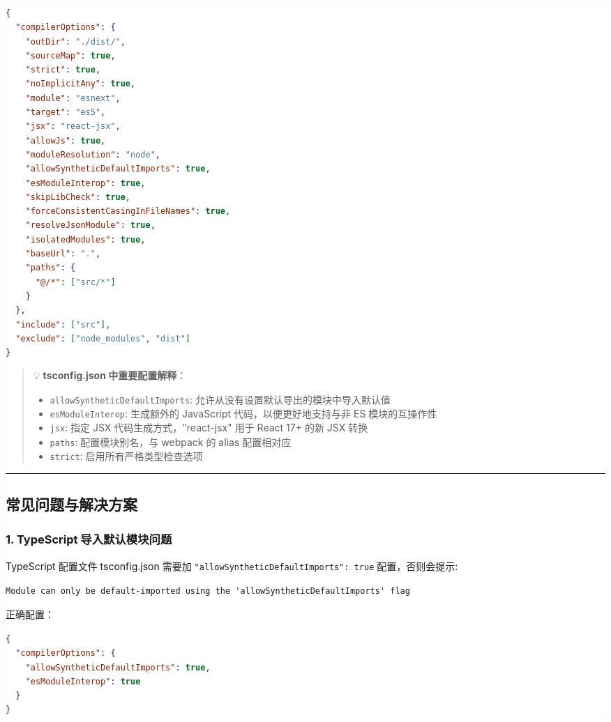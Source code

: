 ```json
{
  "compilerOptions": {
    "outDir": "./dist/",
    "sourceMap": true,
    "strict": true,
    "noImplicitAny": true,
    "module": "esnext",
    "target": "es5",
    "jsx": "react-jsx",
    "allowJs": true,
    "moduleResolution": "node",
    "allowSyntheticDefaultImports": true,
    "esModuleInterop": true,
    "skipLibCheck": true,
    "forceConsistentCasingInFileNames": true,
    "resolveJsonModule": true,
    "isolatedModules": true,
    "baseUrl": ".",
    "paths": {
      "@/*": ["src/*"]
    }
  },
  "include": ["src"],
  "exclude": ["node_modules", "dist"]
}
```

> 💡 **tsconfig.json 中重要配置解释**：
> - `allowSyntheticDefaultImports`: 允许从没有设置默认导出的模块中导入默认值
> - `esModuleInterop`: 生成额外的 JavaScript 代码，以便更好地支持与非 ES 模块的互操作性
> - `jsx`: 指定 JSX 代码生成方式，"react-jsx" 用于 React 17+ 的新 JSX 转换
> - `paths`: 配置模块别名，与 webpack 的 alias 配置相对应
> - `strict`: 启用所有严格类型检查选项

---

## 常见问题与解决方案

### 1. TypeScript 导入默认模块问题

TypeScript 配置文件 tsconfig.json 需要加 `"allowSyntheticDefaultImports": true` 配置，否则会提示:
```
Module can only be default-imported using the 'allowSyntheticDefaultImports' flag
```

正确配置：

```json
{
  "compilerOptions": {
    "allowSyntheticDefaultImports": true,
    "esModuleInterop": true
  }
}
```
